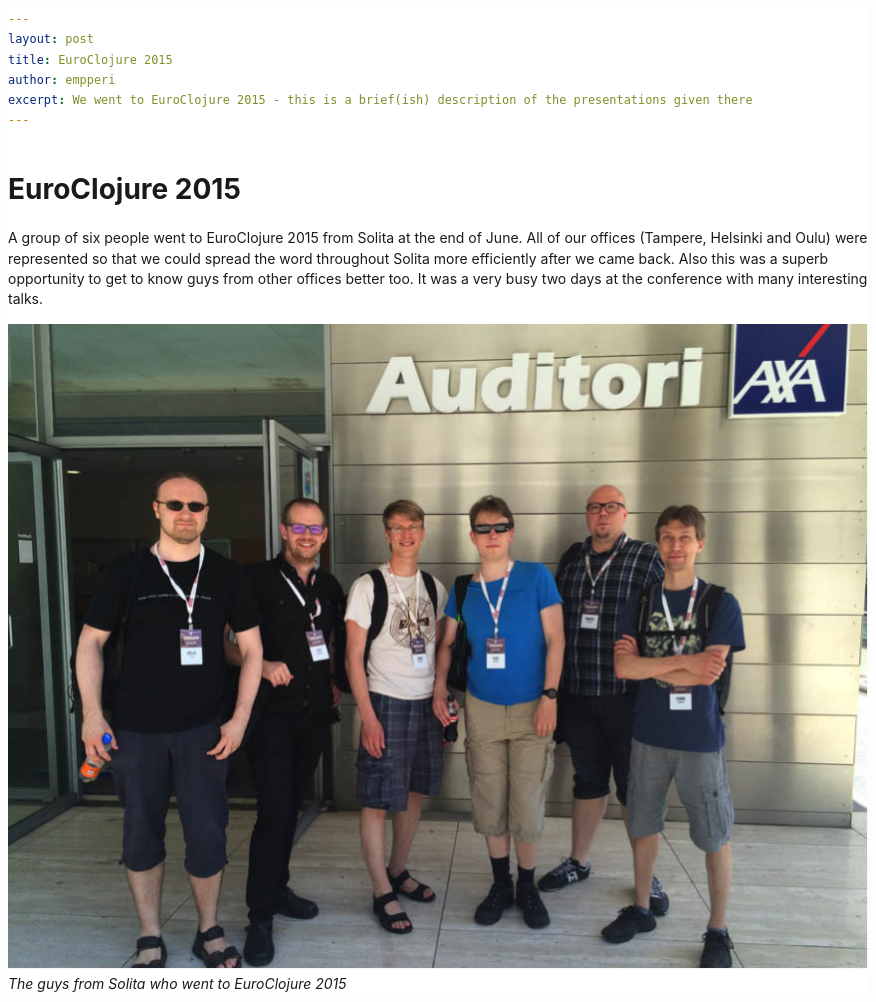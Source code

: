```yaml
---
layout: post
title: EuroClojure 2015
author: empperi
excerpt: We went to EuroClojure 2015 - this is a brief(ish) description of the presentations given there
---
```


# EuroClojure 2015

A group of six people went to EuroClojure 2015 from Solita at the end of June. All of our offices (Tampere, Helsinki and Oulu) were represented so that we could spread the word throughout Solita more efficiently after we came back. Also this was a superb opportunity to get to know guys from other offices better too. It was a very busy two days at the conference with many interesting talks.

![Tools](/img/euroclojure-2015/solita-group.jpg)
*The guys from Solita who went to EuroClojure 2015*

